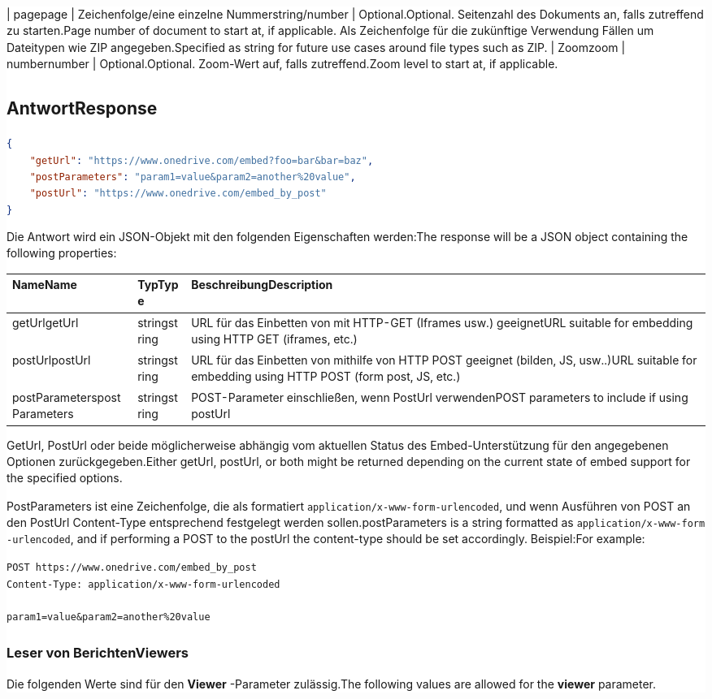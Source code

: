 | <span data-ttu-id="e3b0a-142">page</span><span class="sxs-lookup"><span data-stu-id="e3b0a-142">page</span></span>        | <span data-ttu-id="e3b0a-143">Zeichenfolge/eine einzelne Nummer</span><span class="sxs-lookup"><span data-stu-id="e3b0a-143">string/number</span></span> | <span data-ttu-id="e3b0a-144">Optional.</span><span class="sxs-lookup"><span data-stu-id="e3b0a-144">Optional.</span></span> <span data-ttu-id="e3b0a-145">Seitenzahl des Dokuments an, falls zutreffend zu starten.</span><span class="sxs-lookup"><span data-stu-id="e3b0a-145">Page number of document to start at, if applicable.</span></span> <span data-ttu-id="e3b0a-146">Als Zeichenfolge für die zukünftige Verwendung Fällen um Dateitypen wie ZIP angegeben.</span><span class="sxs-lookup"><span data-stu-id="e3b0a-146">Specified as string for future use cases around file types such as ZIP.</span></span>
| <span data-ttu-id="e3b0a-147">Zoom</span><span class="sxs-lookup"><span data-stu-id="e3b0a-147">zoom</span></span>        | <span data-ttu-id="e3b0a-148">number</span><span class="sxs-lookup"><span data-stu-id="e3b0a-148">number</span></span>        | <span data-ttu-id="e3b0a-149">Optional.</span><span class="sxs-lookup"><span data-stu-id="e3b0a-149">Optional.</span></span> <span data-ttu-id="e3b0a-150">Zoom-Wert auf, falls zutreffend.</span><span class="sxs-lookup"><span data-stu-id="e3b0a-150">Zoom level to start at, if applicable.</span></span>

## <a name="response"></a><span data-ttu-id="e3b0a-151">Antwort</span><span class="sxs-lookup"><span data-stu-id="e3b0a-151">Response</span></span>

```json
{
    "getUrl": "https://www.onedrive.com/embed?foo=bar&bar=baz",
    "postParameters": "param1=value&param2=another%20value",
    "postUrl": "https://www.onedrive.com/embed_by_post"
}
```

<span data-ttu-id="e3b0a-152">Die Antwort wird ein JSON-Objekt mit den folgenden Eigenschaften werden:</span><span class="sxs-lookup"><span data-stu-id="e3b0a-152">The response will be a JSON object containing the following properties:</span></span>

| <span data-ttu-id="e3b0a-153">Name</span><span class="sxs-lookup"><span data-stu-id="e3b0a-153">Name</span></span>           | <span data-ttu-id="e3b0a-154">Typ</span><span class="sxs-lookup"><span data-stu-id="e3b0a-154">Type</span></span>   | <span data-ttu-id="e3b0a-155">Beschreibung</span><span class="sxs-lookup"><span data-stu-id="e3b0a-155">Description</span></span>
|:---------------|:-------|:---------------------------------------------------
| <span data-ttu-id="e3b0a-156">getUrl</span><span class="sxs-lookup"><span data-stu-id="e3b0a-156">getUrl</span></span>         | <span data-ttu-id="e3b0a-157">string</span><span class="sxs-lookup"><span data-stu-id="e3b0a-157">string</span></span> | <span data-ttu-id="e3b0a-158">URL für das Einbetten von mit HTTP-GET (Iframes usw.) geeignet</span><span class="sxs-lookup"><span data-stu-id="e3b0a-158">URL suitable for embedding using HTTP GET (iframes, etc.)</span></span>
| <span data-ttu-id="e3b0a-159">postUrl</span><span class="sxs-lookup"><span data-stu-id="e3b0a-159">postUrl</span></span>        | <span data-ttu-id="e3b0a-160">string</span><span class="sxs-lookup"><span data-stu-id="e3b0a-160">string</span></span> | <span data-ttu-id="e3b0a-161">URL für das Einbetten von mithilfe von HTTP POST geeignet (bilden, JS, usw..)</span><span class="sxs-lookup"><span data-stu-id="e3b0a-161">URL suitable for embedding using HTTP POST (form post, JS, etc.)</span></span>
| <span data-ttu-id="e3b0a-162">postParameters</span><span class="sxs-lookup"><span data-stu-id="e3b0a-162">postParameters</span></span> | <span data-ttu-id="e3b0a-163">string</span><span class="sxs-lookup"><span data-stu-id="e3b0a-163">string</span></span> | <span data-ttu-id="e3b0a-164">POST-Parameter einschließen, wenn PostUrl verwenden</span><span class="sxs-lookup"><span data-stu-id="e3b0a-164">POST parameters to include if using postUrl</span></span>

<span data-ttu-id="e3b0a-165">GetUrl, PostUrl oder beide möglicherweise abhängig vom aktuellen Status des Embed-Unterstützung für den angegebenen Optionen zurückgegeben.</span><span class="sxs-lookup"><span data-stu-id="e3b0a-165">Either getUrl, postUrl, or both might be returned depending on the current state of embed support for the specified options.</span></span>

<span data-ttu-id="e3b0a-166">PostParameters ist eine Zeichenfolge, die als formatiert `application/x-www-form-urlencoded`, und wenn Ausführen von POST an den PostUrl Content-Type entsprechend festgelegt werden sollen.</span><span class="sxs-lookup"><span data-stu-id="e3b0a-166">postParameters is a string formatted as `application/x-www-form-urlencoded`, and if performing a POST to the postUrl the content-type should be set accordingly.</span></span> <span data-ttu-id="e3b0a-167">Beispiel:</span><span class="sxs-lookup"><span data-stu-id="e3b0a-167">For example:</span></span>
```
POST https://www.onedrive.com/embed_by_post
Content-Type: application/x-www-form-urlencoded

param1=value&param2=another%20value
```

### <a name="viewers"></a><span data-ttu-id="e3b0a-168">Leser von Berichten</span><span class="sxs-lookup"><span data-stu-id="e3b0a-168">Viewers</span></span>

<span data-ttu-id="e3b0a-169">Die folgenden Werte sind für den **Viewer** -Parameter zulässig.</span><span class="sxs-lookup"><span data-stu-id="e3b0a-169">The following values are allowed for the **viewer** parameter.</span></span>
